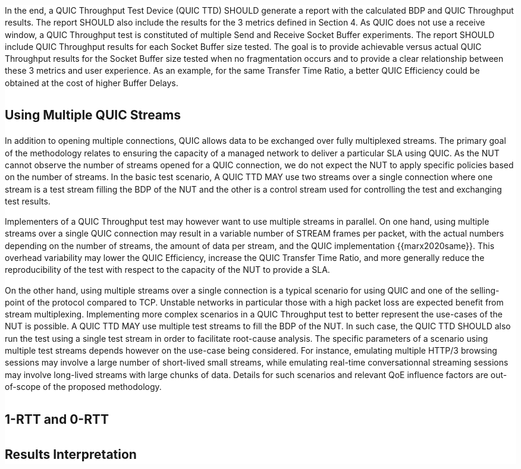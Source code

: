 In the end, a QUIC Throughput Test Device (QUIC TTD) SHOULD generate a report with the calculated BDP and QUIC Throughput results.
The report SHOULD also include the results for the 3 metrics defined in Section 4.
As QUIC does not use a receive window, a QUIC Throughput test is constituted of multiple Send and Receive Socket Buffer experiments.
The report SHOULD include QUIC Throughput results for each Socket Buffer size tested.
The goal is to provide achievable versus actual QUIC Throughput results for the Socket Buffer size tested when no fragmentation occurs and to provide a clear relationship between these 3 metrics and user experience.
As an example, for the same Transfer Time Ratio, a better QUIC Efficiency could be obtained at the cost of higher Buffer Delays.

## Using Multiple QUIC Streams
In addition to opening multiple connections, QUIC allows data to be exchanged over fully multiplexed streams.
The primary goal of the methodology relates to ensuring the capacity of a managed network to deliver a particular SLA using QUIC.
As the NUT cannot observe the number of streams opened for a QUIC connection, we do not expect the NUT to apply specific policies based on the number of streams.
In the basic test scenario, A QUIC TTD MAY use two streams over a single connection where one stream is a test stream filling the BDP of the NUT and the other is a control stream used for controlling the test and exchanging test results.

Implementers of a QUIC Throughput test may however want to use multiple streams in parallel.
On one hand, using multiple streams over a single QUIC connection may result in a variable number of STREAM frames per packet, with the actual numbers depending on the number of streams, the amount of data per stream, and the QUIC implementation {{marx2020same}}.
This overhead variability may lower the QUIC Efficiency, increase the QUIC Transfer Time Ratio, and more generally reduce the reproducibility of the test with respect to the capacity of the NUT to provide a SLA.

On the other hand, using multiple streams over a single connection is a typical scenario for using QUIC and one of the selling-point of the protocol compared to TCP.
Unstable networks in particular those with a high packet loss are expected  benefit from stream multiplexing.
Implementing more complex scenarios in a QUIC Throughput test to better represent the use-cases of the NUT is possible.
A QUIC TTD MAY use multiple test streams to fill the BDP of the NUT.
In such case, the QUIC TTD SHOULD also run the test using a single test stream in order to facilitate root-cause analysis.
The specific parameters of a scenario using multiple test streams depends however on the use-case being considered.
For instance, emulating multiple HTTP/3 browsing sessions may involve a large number of short-lived small streams, while emulating real-time conversationnal streaming sessions may involve long-lived streams with large chunks of data.
Details for such scenarios and relevant QoE influence factors are out-of-scope of the proposed methodology.

## 1-RTT and 0-RTT

## Results Interpretation
